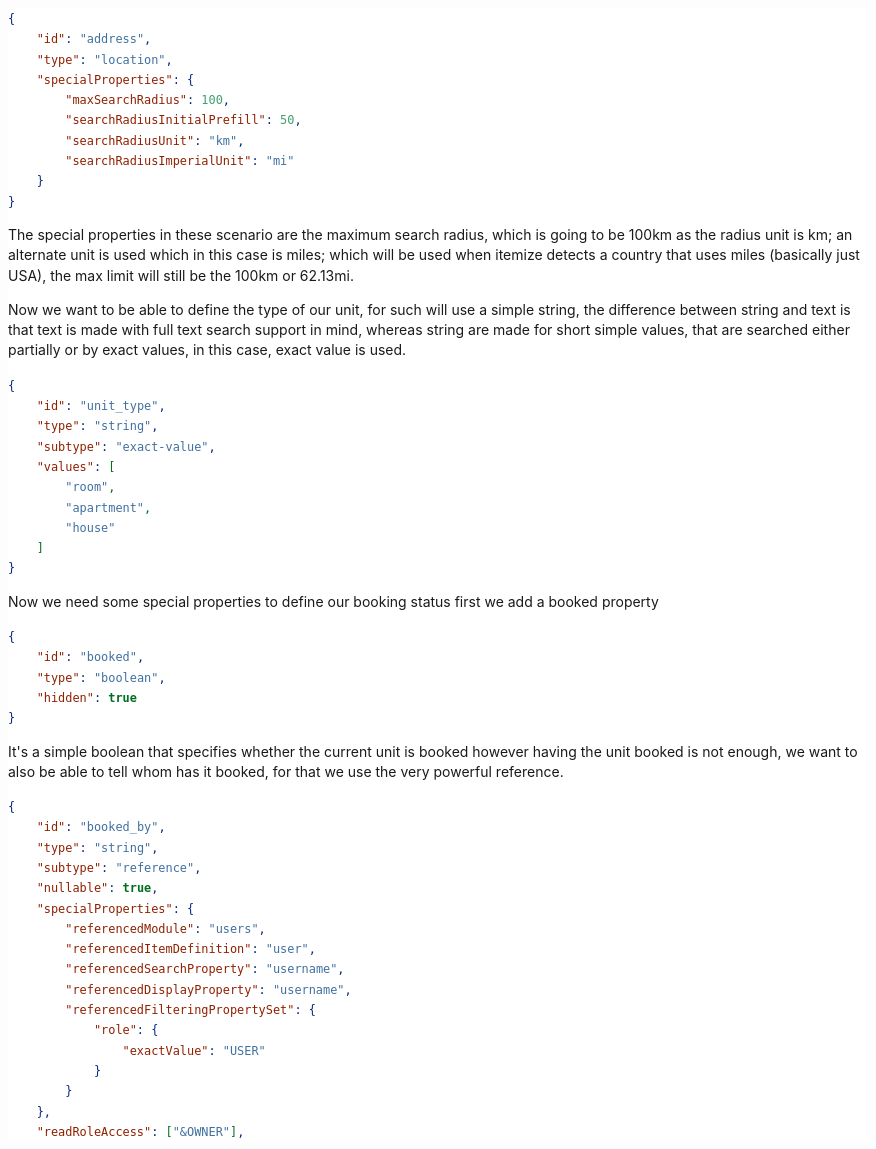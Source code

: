 ```json
{
    "id": "address",
    "type": "location",
    "specialProperties": {
        "maxSearchRadius": 100,
        "searchRadiusInitialPrefill": 50,
        "searchRadiusUnit": "km",
        "searchRadiusImperialUnit": "mi"
    }
}
```

The special properties in these scenario are the maximum search radius, which is going to be 100km as the radius unit is km; an alternate unit is used which in this case is miles; which will be used when itemize detects a country that uses miles (basically just USA), the max limit will still be the 100km or 62.13mi.

Now we want to be able to define the type of our unit, for such will use a simple string, the difference between string and text is that text is made with full text search support in mind, whereas string are made for short simple values, that are searched either partially or by exact values, in this case, exact value is used.

```json
{
    "id": "unit_type",
    "type": "string",
    "subtype": "exact-value",
    "values": [
        "room",
        "apartment",
        "house"
    ]
}
```

Now we need some special properties to define our booking status first we add a booked property

```json
{
    "id": "booked",
    "type": "boolean",
    "hidden": true
}
```

It's a simple boolean that specifies whether the current unit is booked however having the unit booked is not enough, we want to also be able to tell whom has it booked, for that we use the very powerful reference.

```json
{
    "id": "booked_by",
    "type": "string",
    "subtype": "reference",
    "nullable": true,
    "specialProperties": {
        "referencedModule": "users",
        "referencedItemDefinition": "user",
        "referencedSearchProperty": "username",
        "referencedDisplayProperty": "username",
        "referencedFilteringPropertySet": {
            "role": {
                "exactValue": "USER"
            }
        }
    },
    "readRoleAccess": ["&OWNER"],
```